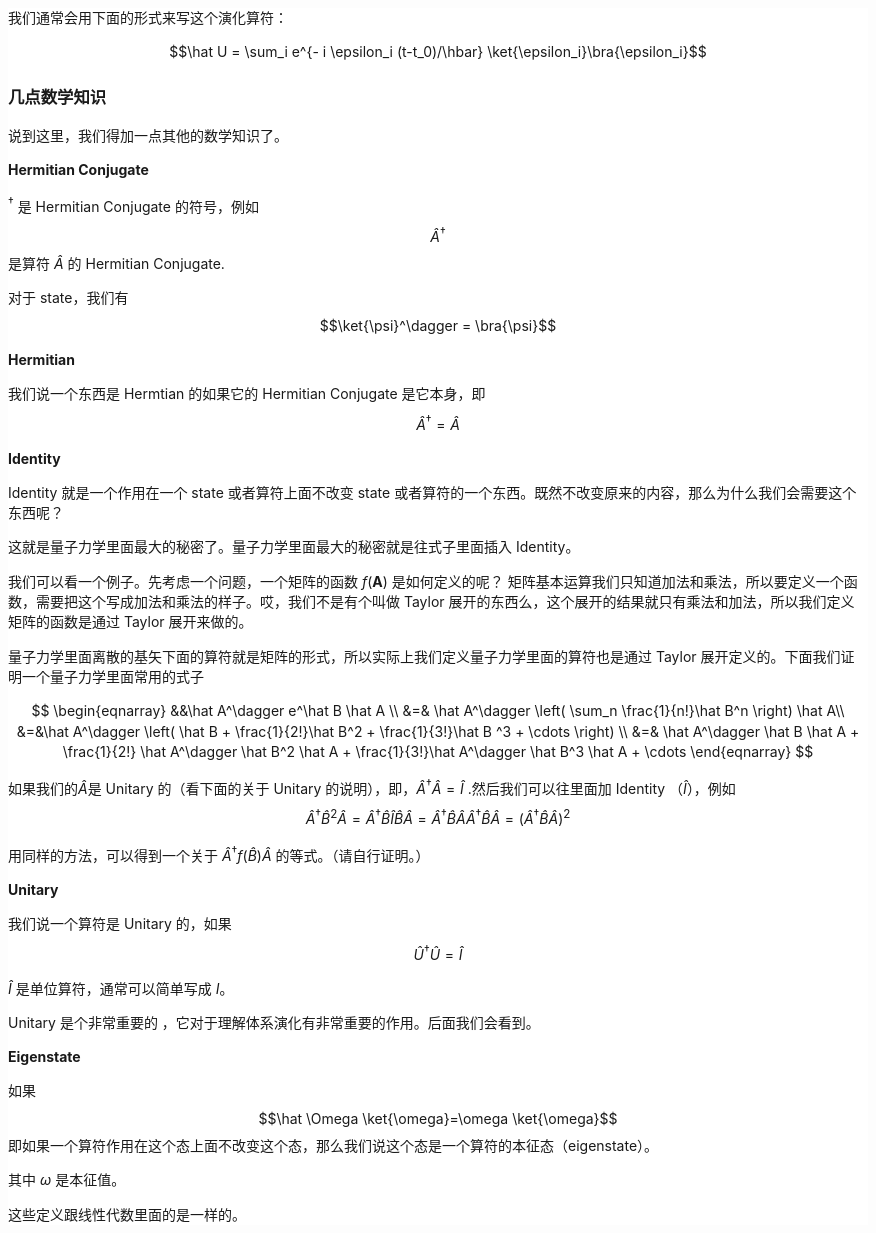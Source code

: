 我们通常会用下面的形式来写这个演化算符：

$$\hat U = \sum_i e^{- i \epsilon_i (t-t_0)/\hbar} \ket{\epsilon_i}\bra{\epsilon_i}$$






### 几点数学知识

说到这里，我们得加一点其他的数学知识了。

**Hermitian Conjugate**

${}^\dagger$ 是 Hermitian Conjugate 的符号，例如
$$\hat A^\dagger$$
是算符 $\hat A$ 的 Hermitian Conjugate.

对于 state，我们有
$$\ket{\psi}^\dagger = \bra{\psi}$$


**Hermitian**

我们说一个东西是 Hermtian 的如果它的 Hermitian Conjugate 是它本身，即
$$\hat A^\dagger = \hat A$$



**Identity**

Identity 就是一个作用在一个 state 或者算符上面不改变 state 或者算符的一个东西。既然不改变原来的内容，那么为什么我们会需要这个东西呢？

这就是量子力学里面最大的秘密了。量子力学里面最大的秘密就是往式子里面插入 Identity。

我们可以看一个例子。先考虑一个问题，一个矩阵的函数 $f(\mathbf A)$ 是如何定义的呢？
矩阵基本运算我们只知道加法和乘法，所以要定义一个函数，需要把这个写成加法和乘法的样子。哎，我们不是有个叫做 Taylor 展开的东西么，这个展开的结果就只有乘法和加法，所以我们定义矩阵的函数是通过 Taylor 展开来做的。

量子力学里面离散的基矢下面的算符就是矩阵的形式，所以实际上我们定义量子力学里面的算符也是通过 Taylor 展开定义的。下面我们证明一个量子力学里面常用的式子

$$
\begin{eqnarray}
&&\hat A^\dagger e^\hat B \hat A \\
&=& \hat A^\dagger \left( \sum_n \frac{1}{n!}\hat B^n \right) \hat A\\
&=&\hat A^\dagger \left( \hat B + \frac{1}{2!}\hat B^2 + \frac{1}{3!}\hat B ^3 + \cdots \right) \\
&=& \hat A^\dagger \hat B \hat A + \frac{1}{2!} \hat A^\dagger \hat B^2 \hat A + \frac{1}{3!}\hat A^\dagger \hat B^3 \hat A + \cdots
\end{eqnarray}
$$

如果我们的$\hat A$是 Unitary 的（看下面的关于 Unitary 的说明），即，$\hat A^\dagger \hat A = \hat I$ .然后我们可以往里面加 Identity （$\hat I$），例如
$$ \hat A^\dagger \hat B^2 \hat A = \hat A^\dagger \hat B \hat I \hat B \hat A = \hat A^\dagger \hat B \hat A \hat A^\dagger \hat B \hat A = (\hat A^\dagger \hat B \hat A)^2$$

用同样的方法，可以得到一个关于 $\hat A^\dagger f(\hat B)\hat A$ 的等式。（请自行证明。）

**Unitary**

我们说一个算符是 Unitary 的，如果
$$\hat U^\dagger \hat U = \hat I $$

$\hat I$ 是单位算符，通常可以简单写成 $I$。

Unitary 是个非常重要的 ，它对于理解体系演化有非常重要的作用。后面我们会看到。


**Eigenstate**

如果
$$\hat \Omega \ket{\omega}=\omega \ket{\omega}$$
即如果一个算符作用在这个态上面不改变这个态，那么我们说这个态是一个算符的本征态（eigenstate）。

其中 $\omega$ 是本征值。

这些定义跟线性代数里面的是一样的。
